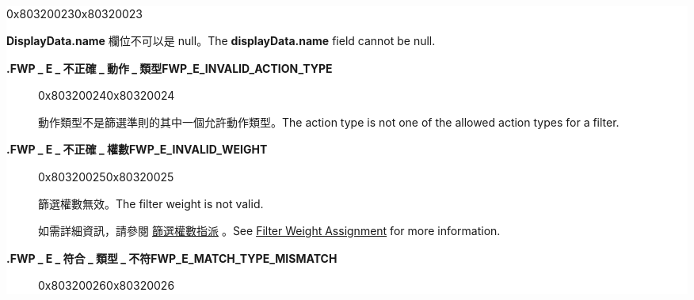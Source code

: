 <span data-ttu-id="fbbb4-221">0x80320023</span><span class="sxs-lookup"><span data-stu-id="fbbb4-221">0x80320023</span></span>
</dt> <dt>



<span data-ttu-id="fbbb4-222">**DisplayData.name** 欄位不可以是 null。</span><span class="sxs-lookup"><span data-stu-id="fbbb4-222">The **displayData.name** field cannot be null.</span></span>


</dt> </dl> </dd> <dt>

<span data-ttu-id="fbbb4-223"><span id="FWP_E_INVALID_ACTION_TYPE"></span><span id="fwp_e_invalid_action_type"></span>**.FWP \_ E \_ 不正確 \_ 動作 \_ 類型**</span><span class="sxs-lookup"><span data-stu-id="fbbb4-223"><span id="FWP_E_INVALID_ACTION_TYPE"></span><span id="fwp_e_invalid_action_type"></span>**FWP\_E\_INVALID\_ACTION\_TYPE**</span></span>
</dt> <dd> <dl> <dt>

<span data-ttu-id="fbbb4-224">0x80320024</span><span class="sxs-lookup"><span data-stu-id="fbbb4-224">0x80320024</span></span>
</dt> <dt>



<span data-ttu-id="fbbb4-225">動作類型不是篩選準則的其中一個允許動作類型。</span><span class="sxs-lookup"><span data-stu-id="fbbb4-225">The action type is not one of the allowed action types for a filter.</span></span>


</dt> </dl> </dd> <dt>

<span data-ttu-id="fbbb4-226"><span id="FWP_E_INVALID_WEIGHT"></span><span id="fwp_e_invalid_weight"></span>**.FWP \_ E \_ 不正確 \_ 權數**</span><span class="sxs-lookup"><span data-stu-id="fbbb4-226"><span id="FWP_E_INVALID_WEIGHT"></span><span id="fwp_e_invalid_weight"></span>**FWP\_E\_INVALID\_WEIGHT**</span></span>
</dt> <dd> <dl> <dt>

<span data-ttu-id="fbbb4-227">0x80320025</span><span class="sxs-lookup"><span data-stu-id="fbbb4-227">0x80320025</span></span>
</dt> <dt>



<span data-ttu-id="fbbb4-228">篩選權數無效。</span><span class="sxs-lookup"><span data-stu-id="fbbb4-228">The filter weight is not valid.</span></span>

<span data-ttu-id="fbbb4-229">如需詳細資訊，請參閱 [篩選權數指派](filter-weight-assignment.md) 。</span><span class="sxs-lookup"><span data-stu-id="fbbb4-229">See [Filter Weight Assignment](filter-weight-assignment.md) for more information.</span></span>


</dt> </dl> </dd> <dt>

<span data-ttu-id="fbbb4-230"><span id="FWP_E_MATCH_TYPE_MISMATCH"></span><span id="fwp_e_match_type_mismatch"></span>**.FWP \_ E \_ 符合 \_ 類型 \_ 不符**</span><span class="sxs-lookup"><span data-stu-id="fbbb4-230"><span id="FWP_E_MATCH_TYPE_MISMATCH"></span><span id="fwp_e_match_type_mismatch"></span>**FWP\_E\_MATCH\_TYPE\_MISMATCH**</span></span>
</dt> <dd> <dl> <dt>

<span data-ttu-id="fbbb4-231">0x80320026</span><span class="sxs-lookup"><span data-stu-id="fbbb4-231">0x80320026</span></span>
</dt> <dt>

